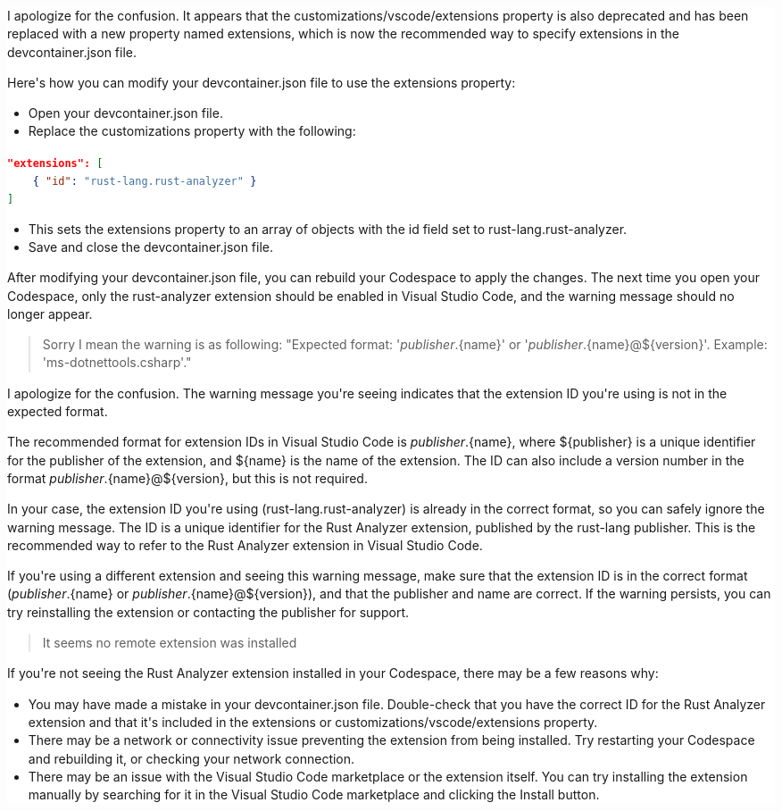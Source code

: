 I apologize for the confusion. It appears that the customizations/vscode/extensions property is also deprecated and has been replaced with a new property named extensions, which is now the recommended way to specify extensions in the devcontainer.json file.

Here's how you can modify your devcontainer.json file to use the extensions property:

- Open your devcontainer.json file.
- Replace the customizations property with the following:

```json
"extensions": [
    { "id": "rust-lang.rust-analyzer" }
]
```

- This sets the extensions property to an array of objects with the id field set to rust-lang.rust-analyzer.
- Save and close the devcontainer.json file.

After modifying your devcontainer.json file, you can rebuild your Codespace to apply the changes. The next time you open your Codespace, only the rust-analyzer extension should be enabled in Visual Studio Code, and the warning message should no longer appear.


> Sorry I mean the warning is as following: "Expected format: '${publisher}.${name}' or '${publisher}.${name}@${version}'. Example: 'ms-dotnettools.csharp'."

I apologize for the confusion. The warning message you're seeing indicates that the extension ID you're using is not in the expected format.

The recommended format for extension IDs in Visual Studio Code is ${publisher}.${name}, where ${publisher} is a unique identifier for the publisher of the extension, and ${name} is the name of the extension. The ID can also include a version number in the format ${publisher}.${name}@${version}, but this is not required.

In your case, the extension ID you're using (rust-lang.rust-analyzer) is already in the correct format, so you can safely ignore the warning message. The ID is a unique identifier for the Rust Analyzer extension, published by the rust-lang publisher. This is the recommended way to refer to the Rust Analyzer extension in Visual Studio Code.

If you're using a different extension and seeing this warning message, make sure that the extension ID is in the correct format (${publisher}.${name} or ${publisher}.${name}@${version}), and that the publisher and name are correct. If the warning persists, you can try reinstalling the extension or contacting the publisher for support.


> It seems no remote extension was installed

If you're not seeing the Rust Analyzer extension installed in your Codespace, there may be a few reasons why:

- You may have made a mistake in your devcontainer.json file. Double-check that you have the correct ID for the Rust Analyzer extension and that it's included in the extensions or customizations/vscode/extensions property.
- There may be a network or connectivity issue preventing the extension from being installed. Try restarting your Codespace and rebuilding it, or checking your network connection.
- There may be an issue with the Visual Studio Code marketplace or the extension itself. You can try installing the extension manually by searching for it in the Visual Studio Code marketplace and clicking the Install button.
